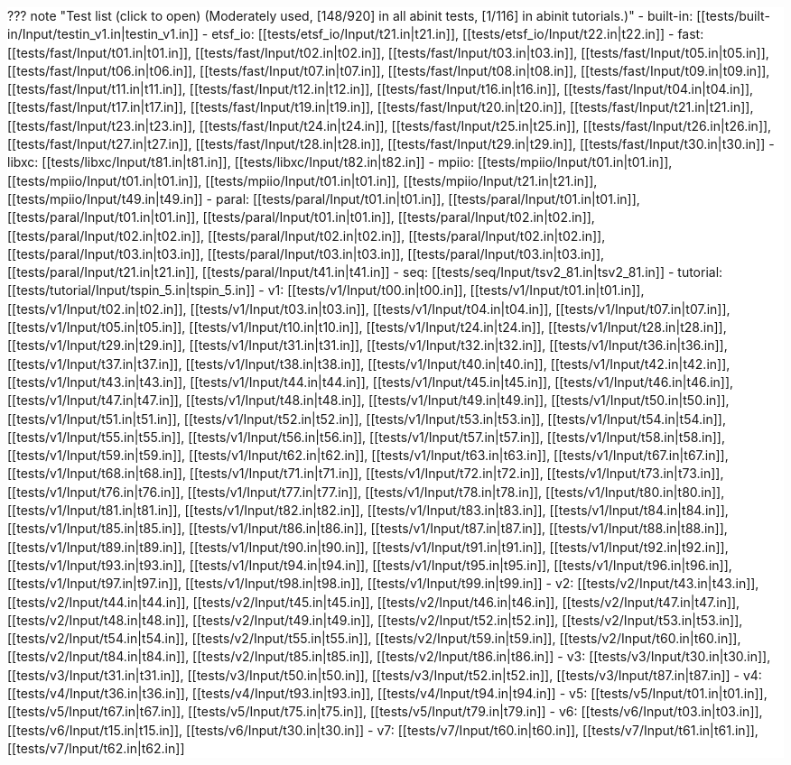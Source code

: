 ??? note "Test list (click to open) (Moderately used, [148/920] in all abinit tests, [1/116] in abinit tutorials.)"
    - built-in:  [[tests/built-in/Input/testin_v1.in|testin_v1.in]]
    - etsf_io:  [[tests/etsf_io/Input/t21.in|t21.in]], [[tests/etsf_io/Input/t22.in|t22.in]]
    - fast:  [[tests/fast/Input/t01.in|t01.in]], [[tests/fast/Input/t02.in|t02.in]], [[tests/fast/Input/t03.in|t03.in]], [[tests/fast/Input/t05.in|t05.in]], [[tests/fast/Input/t06.in|t06.in]], [[tests/fast/Input/t07.in|t07.in]], [[tests/fast/Input/t08.in|t08.in]], [[tests/fast/Input/t09.in|t09.in]], [[tests/fast/Input/t11.in|t11.in]], [[tests/fast/Input/t12.in|t12.in]], [[tests/fast/Input/t16.in|t16.in]], [[tests/fast/Input/t04.in|t04.in]], [[tests/fast/Input/t17.in|t17.in]], [[tests/fast/Input/t19.in|t19.in]], [[tests/fast/Input/t20.in|t20.in]], [[tests/fast/Input/t21.in|t21.in]], [[tests/fast/Input/t23.in|t23.in]], [[tests/fast/Input/t24.in|t24.in]], [[tests/fast/Input/t25.in|t25.in]], [[tests/fast/Input/t26.in|t26.in]], [[tests/fast/Input/t27.in|t27.in]], [[tests/fast/Input/t28.in|t28.in]], [[tests/fast/Input/t29.in|t29.in]], [[tests/fast/Input/t30.in|t30.in]]
    - libxc:  [[tests/libxc/Input/t81.in|t81.in]], [[tests/libxc/Input/t82.in|t82.in]]
    - mpiio:  [[tests/mpiio/Input/t01.in|t01.in]], [[tests/mpiio/Input/t01.in|t01.in]], [[tests/mpiio/Input/t01.in|t01.in]], [[tests/mpiio/Input/t21.in|t21.in]], [[tests/mpiio/Input/t49.in|t49.in]]
    - paral:  [[tests/paral/Input/t01.in|t01.in]], [[tests/paral/Input/t01.in|t01.in]], [[tests/paral/Input/t01.in|t01.in]], [[tests/paral/Input/t01.in|t01.in]], [[tests/paral/Input/t02.in|t02.in]], [[tests/paral/Input/t02.in|t02.in]], [[tests/paral/Input/t02.in|t02.in]], [[tests/paral/Input/t02.in|t02.in]], [[tests/paral/Input/t03.in|t03.in]], [[tests/paral/Input/t03.in|t03.in]], [[tests/paral/Input/t03.in|t03.in]], [[tests/paral/Input/t21.in|t21.in]], [[tests/paral/Input/t41.in|t41.in]]
    - seq:  [[tests/seq/Input/tsv2_81.in|tsv2_81.in]]
    - tutorial:  [[tests/tutorial/Input/tspin_5.in|tspin_5.in]]
    - v1:  [[tests/v1/Input/t00.in|t00.in]], [[tests/v1/Input/t01.in|t01.in]], [[tests/v1/Input/t02.in|t02.in]], [[tests/v1/Input/t03.in|t03.in]], [[tests/v1/Input/t04.in|t04.in]], [[tests/v1/Input/t07.in|t07.in]], [[tests/v1/Input/t05.in|t05.in]], [[tests/v1/Input/t10.in|t10.in]], [[tests/v1/Input/t24.in|t24.in]], [[tests/v1/Input/t28.in|t28.in]], [[tests/v1/Input/t29.in|t29.in]], [[tests/v1/Input/t31.in|t31.in]], [[tests/v1/Input/t32.in|t32.in]], [[tests/v1/Input/t36.in|t36.in]], [[tests/v1/Input/t37.in|t37.in]], [[tests/v1/Input/t38.in|t38.in]], [[tests/v1/Input/t40.in|t40.in]], [[tests/v1/Input/t42.in|t42.in]], [[tests/v1/Input/t43.in|t43.in]], [[tests/v1/Input/t44.in|t44.in]], [[tests/v1/Input/t45.in|t45.in]], [[tests/v1/Input/t46.in|t46.in]], [[tests/v1/Input/t47.in|t47.in]], [[tests/v1/Input/t48.in|t48.in]], [[tests/v1/Input/t49.in|t49.in]], [[tests/v1/Input/t50.in|t50.in]], [[tests/v1/Input/t51.in|t51.in]], [[tests/v1/Input/t52.in|t52.in]], [[tests/v1/Input/t53.in|t53.in]], [[tests/v1/Input/t54.in|t54.in]], [[tests/v1/Input/t55.in|t55.in]], [[tests/v1/Input/t56.in|t56.in]], [[tests/v1/Input/t57.in|t57.in]], [[tests/v1/Input/t58.in|t58.in]], [[tests/v1/Input/t59.in|t59.in]], [[tests/v1/Input/t62.in|t62.in]], [[tests/v1/Input/t63.in|t63.in]], [[tests/v1/Input/t67.in|t67.in]], [[tests/v1/Input/t68.in|t68.in]], [[tests/v1/Input/t71.in|t71.in]], [[tests/v1/Input/t72.in|t72.in]], [[tests/v1/Input/t73.in|t73.in]], [[tests/v1/Input/t76.in|t76.in]], [[tests/v1/Input/t77.in|t77.in]], [[tests/v1/Input/t78.in|t78.in]], [[tests/v1/Input/t80.in|t80.in]], [[tests/v1/Input/t81.in|t81.in]], [[tests/v1/Input/t82.in|t82.in]], [[tests/v1/Input/t83.in|t83.in]], [[tests/v1/Input/t84.in|t84.in]], [[tests/v1/Input/t85.in|t85.in]], [[tests/v1/Input/t86.in|t86.in]], [[tests/v1/Input/t87.in|t87.in]], [[tests/v1/Input/t88.in|t88.in]], [[tests/v1/Input/t89.in|t89.in]], [[tests/v1/Input/t90.in|t90.in]], [[tests/v1/Input/t91.in|t91.in]], [[tests/v1/Input/t92.in|t92.in]], [[tests/v1/Input/t93.in|t93.in]], [[tests/v1/Input/t94.in|t94.in]], [[tests/v1/Input/t95.in|t95.in]], [[tests/v1/Input/t96.in|t96.in]], [[tests/v1/Input/t97.in|t97.in]], [[tests/v1/Input/t98.in|t98.in]], [[tests/v1/Input/t99.in|t99.in]]
    - v2:  [[tests/v2/Input/t43.in|t43.in]], [[tests/v2/Input/t44.in|t44.in]], [[tests/v2/Input/t45.in|t45.in]], [[tests/v2/Input/t46.in|t46.in]], [[tests/v2/Input/t47.in|t47.in]], [[tests/v2/Input/t48.in|t48.in]], [[tests/v2/Input/t49.in|t49.in]], [[tests/v2/Input/t52.in|t52.in]], [[tests/v2/Input/t53.in|t53.in]], [[tests/v2/Input/t54.in|t54.in]], [[tests/v2/Input/t55.in|t55.in]], [[tests/v2/Input/t59.in|t59.in]], [[tests/v2/Input/t60.in|t60.in]], [[tests/v2/Input/t84.in|t84.in]], [[tests/v2/Input/t85.in|t85.in]], [[tests/v2/Input/t86.in|t86.in]]
    - v3:  [[tests/v3/Input/t30.in|t30.in]], [[tests/v3/Input/t31.in|t31.in]], [[tests/v3/Input/t50.in|t50.in]], [[tests/v3/Input/t52.in|t52.in]], [[tests/v3/Input/t87.in|t87.in]]
    - v4:  [[tests/v4/Input/t36.in|t36.in]], [[tests/v4/Input/t93.in|t93.in]], [[tests/v4/Input/t94.in|t94.in]]
    - v5:  [[tests/v5/Input/t01.in|t01.in]], [[tests/v5/Input/t67.in|t67.in]], [[tests/v5/Input/t75.in|t75.in]], [[tests/v5/Input/t79.in|t79.in]]
    - v6:  [[tests/v6/Input/t03.in|t03.in]], [[tests/v6/Input/t15.in|t15.in]], [[tests/v6/Input/t30.in|t30.in]]
    - v7:  [[tests/v7/Input/t60.in|t60.in]], [[tests/v7/Input/t61.in|t61.in]], [[tests/v7/Input/t62.in|t62.in]]
